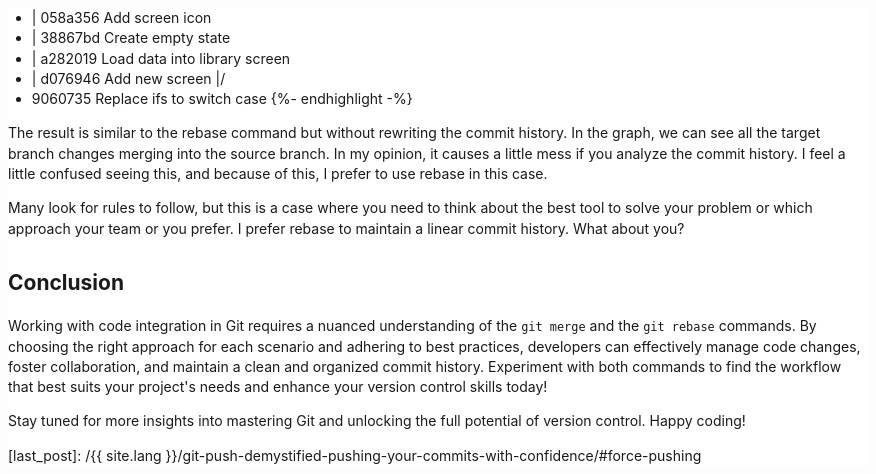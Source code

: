 * | 058a356 Add screen icon
* | 38867bd Create empty state
* | a282019 Load data into library screen
* | d076946 Add new screen
|/  
* 9060735 Replace ifs to switch case
{%- endhighlight -%}

The result is similar to the rebase command but without rewriting the commit history. In the graph, we can see all the target branch changes merging into the source branch. In my opinion, it causes a little mess if you analyze the commit history. I feel a little confused seeing this, and because of this, I prefer to use rebase in this case.

Many look for rules to follow, but this is a case where you need to think about the best tool to solve your problem or which approach your team or you prefer. I prefer rebase to maintain a linear commit history. What about you?

## Conclusion
Working with code integration in Git requires a nuanced understanding of the `git merge` and the `git rebase` commands. By choosing the right approach for each scenario and adhering to best practices, developers can effectively manage code changes, foster collaboration, and maintain a clean and organized commit history. Experiment with both commands to find the workflow that best suits your project's needs and enhance your version control skills today!

Stay tuned for more insights into mastering Git and unlocking the full potential of version control. Happy coding!

[book_tracking_repository]: https://github.com/ionixjunior/BookTracking
[last_post]:                /{{ site.lang }}/git-push-demystified-pushing-your-commits-with-confidence/#force-pushing